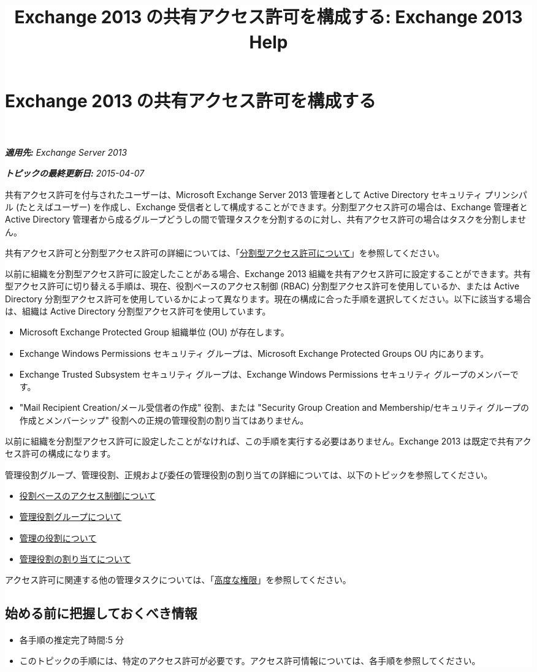 ﻿---
title: 'Exchange 2013 の共有アクセス許可を構成する: Exchange 2013 Help'
TOCTitle: Exchange 2013 の共有アクセス許可を構成する
ms:assetid: 7d119977-b420-4b66-acf0-0a978b188cdd
ms:mtpsurl: https://technet.microsoft.com/ja-jp/library/Dd638146(v=EXCHG.150)
ms:contentKeyID: 49896335
ms.date: 04/24/2018
mtps_version: v=EXCHG.150
ms.translationtype: HT
---

# Exchange 2013 の共有アクセス許可を構成する

 

_**適用先:** Exchange Server 2013_

_**トピックの最終更新日:** 2015-04-07_

共有アクセス許可を付与されたユーザーは、Microsoft Exchange Server 2013 管理者として Active Directory セキュリティ プリンシパル (たとえばユーザー) を作成し、Exchange 受信者として構成することができます。分割型アクセス許可の場合は、Exchange 管理者と Active Directory 管理者から成るグループどうしの間で管理タスクを分割するのに対し、共有アクセス許可の場合はタスクを分割しません。

共有アクセス許可と分割型アクセス許可の詳細については、「[分割型アクセス許可について](understanding-split-permissions-exchange-2013-help.md)」を参照してください。

以前に組織を分割型アクセス許可に設定したことがある場合、Exchange 2013 組織を共有アクセス許可に設定することができます。共有型アクセス許可に切り替える手順は、現在、役割ベースのアクセス制御 (RBAC) 分割型アクセス許可を使用しているか、または Active Directory 分割型アクセス許可を使用しているかによって異なります。現在の構成に合った手順を選択してください。以下に該当する場合は、組織は Active Directory 分割型アクセス許可を使用しています。

  - Microsoft Exchange Protected Group 組織単位 (OU) が存在します。

  - Exchange Windows Permissions セキュリティ グループは、Microsoft Exchange Protected Groups OU 内にあります。

  - Exchange Trusted Subsystem セキュリティ グループは、Exchange Windows Permissions セキュリティ グループのメンバーです。

  - "Mail Recipient Creation/メール受信者の作成" 役割、または "Security Group Creation and Membership/セキュリティ グループの作成とメンバーシップ" 役割への正規の管理役割の割り当てはありません。

以前に組織を分割型アクセス許可に設定したことがなければ、この手順を実行する必要はありません。Exchange 2013 は既定で共有アクセス許可の構成になります。

管理役割グループ、管理役割、正規および委任の管理役割の割り当ての詳細については、以下のトピックを参照してください。

  - [役割ベースのアクセス制御について](understanding-role-based-access-control-exchange-2013-help.md)

  - [管理役割グループについて](understanding-management-role-groups-exchange-2013-help.md)

  - [管理の役割について](understanding-management-roles-exchange-2013-help.md)

  - [管理役割の割り当てについて](understanding-management-role-assignments-exchange-2013-help.md)

アクセス許可に関連する他の管理タスクについては、「[高度な権限](advanced-permissions-exchange-2013-help.md)」を参照してください。

## 始める前に把握しておくべき情報

  - 各手順の推定完了時間:5 分

  - このトピックの手順には、特定のアクセス許可が必要です。アクセス許可情報については、各手順を参照してください。
